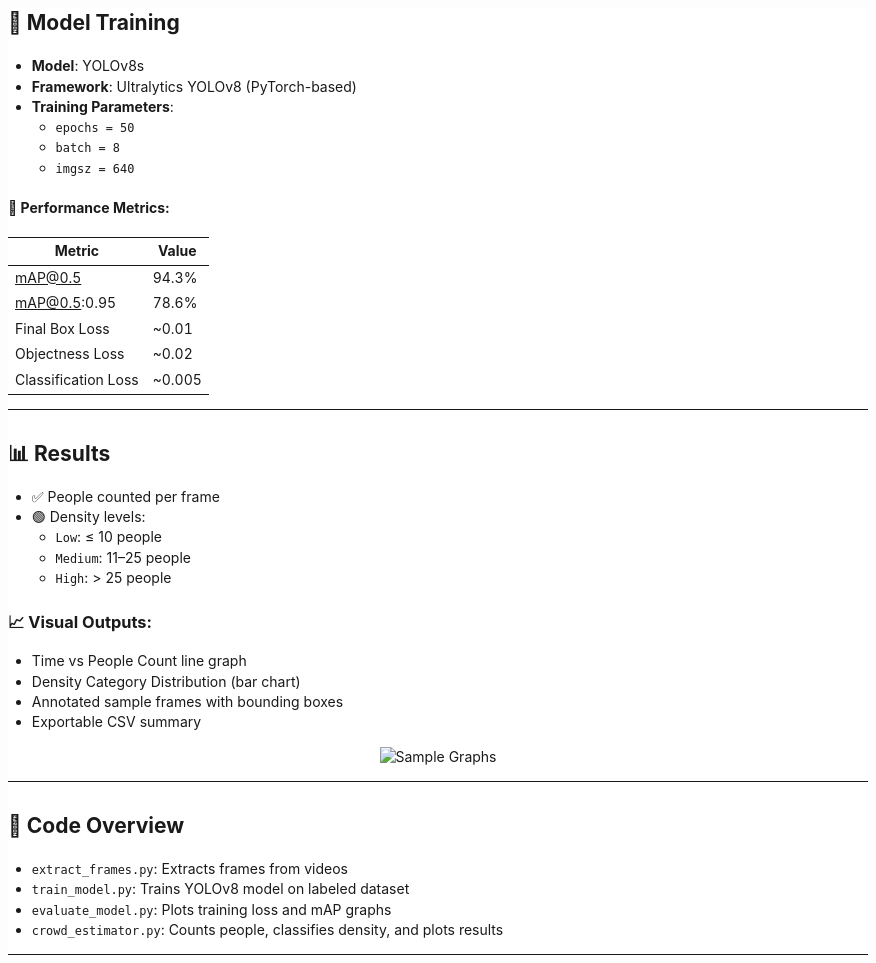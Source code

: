 
## 🧠 Model Training

- **Model**: YOLOv8s
- **Framework**: Ultralytics YOLOv8 (PyTorch-based)
- **Training Parameters**:
  - `epochs = 50`
  - `batch = 8`
  - `imgsz = 640`

#### 🎯 Performance Metrics:
| Metric              | Value   |
|---------------------|---------|
| mAP@0.5             | 94.3%   |
| mAP@0.5:0.95        | 78.6%   |
| Final Box Loss      | ~0.01   |
| Objectness Loss     | ~0.02   |
| Classification Loss | ~0.005  |

---

## 📊 Results

- ✅ People counted per frame
- 🟢 Density levels:  
  - `Low`: ≤ 10 people  
  - `Medium`: 11–25 people  
  - `High`: > 25 people

### 📈 Visual Outputs:
- Time vs People Count line graph
- Density Category Distribution (bar chart)
- Annotated sample frames with bounding boxes
- Exportable CSV summary

<div align="center">
  <img src="![Screenshot 2025-04-22 112851](https://github.com/user-attachments/assets/a42fdf77-db2d-4637-81d2-a7316ffb3a41)
" alt="Sample Graphs" width="70%" />
</div>

---

## 🧪 Code Overview

- `extract_frames.py`: Extracts frames from videos
- `train_model.py`: Trains YOLOv8 model on labeled dataset
- `evaluate_model.py`: Plots training loss and mAP graphs
- `crowd_estimator.py`: Counts people, classifies density, and plots results

---